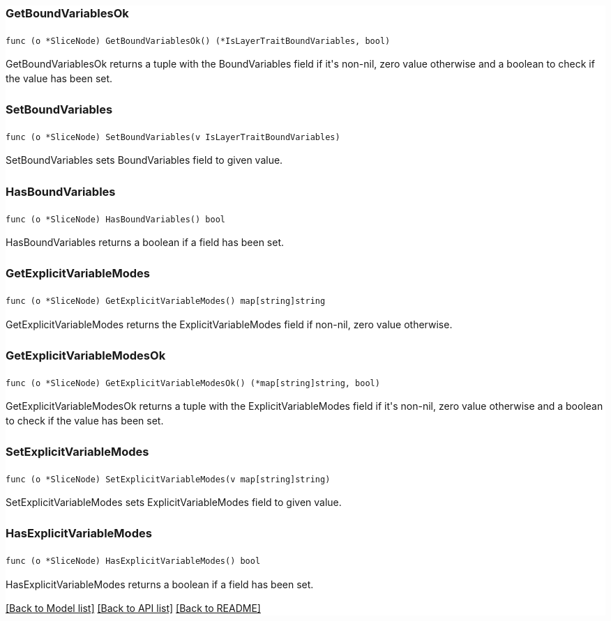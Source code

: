 ### GetBoundVariablesOk

`func (o *SliceNode) GetBoundVariablesOk() (*IsLayerTraitBoundVariables, bool)`

GetBoundVariablesOk returns a tuple with the BoundVariables field if it's non-nil, zero value otherwise
and a boolean to check if the value has been set.

### SetBoundVariables

`func (o *SliceNode) SetBoundVariables(v IsLayerTraitBoundVariables)`

SetBoundVariables sets BoundVariables field to given value.

### HasBoundVariables

`func (o *SliceNode) HasBoundVariables() bool`

HasBoundVariables returns a boolean if a field has been set.

### GetExplicitVariableModes

`func (o *SliceNode) GetExplicitVariableModes() map[string]string`

GetExplicitVariableModes returns the ExplicitVariableModes field if non-nil, zero value otherwise.

### GetExplicitVariableModesOk

`func (o *SliceNode) GetExplicitVariableModesOk() (*map[string]string, bool)`

GetExplicitVariableModesOk returns a tuple with the ExplicitVariableModes field if it's non-nil, zero value otherwise
and a boolean to check if the value has been set.

### SetExplicitVariableModes

`func (o *SliceNode) SetExplicitVariableModes(v map[string]string)`

SetExplicitVariableModes sets ExplicitVariableModes field to given value.

### HasExplicitVariableModes

`func (o *SliceNode) HasExplicitVariableModes() bool`

HasExplicitVariableModes returns a boolean if a field has been set.


[[Back to Model list]](../README.md#documentation-for-models) [[Back to API list]](../README.md#documentation-for-api-endpoints) [[Back to README]](../README.md)


